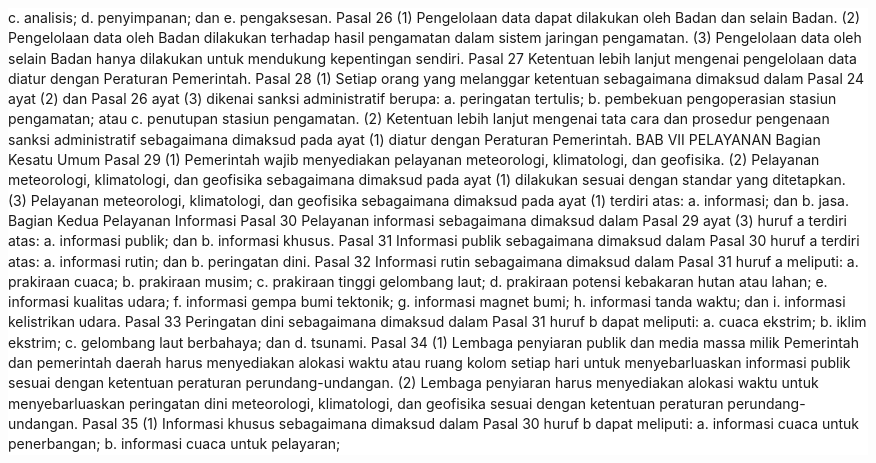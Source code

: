 c. analisis;
d. penyimpanan; dan
e. pengaksesan.
Pasal 26
(1) Pengelolaan data dapat dilakukan oleh Badan dan selain Badan.
(2) Pengelolaan data oleh Badan dilakukan terhadap hasil pengamatan dalam sistem jaringan pengamatan.
(3) Pengelolaan data oleh selain Badan hanya dilakukan untuk mendukung kepentingan sendiri.
Pasal 27
Ketentuan lebih lanjut mengenai pengelolaan data diatur dengan Peraturan Pemerintah.
Pasal 28
(1) Setiap orang yang melanggar ketentuan sebagaimana dimaksud dalam Pasal 24 ayat (2) dan Pasal 26 ayat (3) dikenai sanksi administratif berupa:
a. peringatan tertulis;
b. pembekuan pengoperasian stasiun pengamatan; atau
c. penutupan stasiun pengamatan.
(2) Ketentuan lebih lanjut mengenai tata cara dan prosedur pengenaan sanksi administratif sebagaimana dimaksud pada ayat (1) diatur dengan Peraturan Pemerintah.
BAB VII PELAYANAN
Bagian Kesatu Umum
Pasal 29
(1) Pemerintah wajib menyediakan pelayanan meteorologi, klimatologi, dan geofisika.
(2) Pelayanan meteorologi, klimatologi, dan geofisika sebagaimana dimaksud pada ayat (1) dilakukan sesuai dengan standar yang ditetapkan.
(3) Pelayanan meteorologi, klimatologi, dan geofisika sebagaimana dimaksud pada ayat (1) terdiri atas:
a. informasi; dan
b. jasa.
Bagian Kedua Pelayanan Informasi
Pasal 30
Pelayanan informasi sebagaimana dimaksud dalam Pasal 29 ayat (3) huruf a terdiri atas:
a. informasi publik; dan
b. informasi khusus.
Pasal 31
Informasi publik sebagaimana dimaksud dalam Pasal 30 huruf a terdiri atas:
a. informasi rutin; dan
b. peringatan dini.
Pasal 32
Informasi rutin sebagaimana dimaksud dalam Pasal 31 huruf a meliputi:
a. prakiraan cuaca;
b. prakiraan musim;
c. prakiraan tinggi gelombang laut;
d. prakiraan potensi kebakaran hutan atau lahan;
e. informasi kualitas udara;
f. informasi gempa bumi tektonik;
g. informasi magnet bumi;
h. informasi tanda waktu; dan
i. informasi kelistrikan udara.
Pasal 33
Peringatan dini sebagaimana dimaksud dalam Pasal 31 huruf b dapat meliputi:
a. cuaca ekstrim;
b. iklim ekstrim;
c. gelombang laut berbahaya; dan
d. tsunami.
Pasal 34
(1) Lembaga penyiaran publik dan media massa milik Pemerintah dan pemerintah daerah harus menyediakan alokasi waktu atau ruang kolom setiap hari untuk menyebarluaskan informasi publik sesuai dengan ketentuan peraturan perundang-undangan.
(2) Lembaga penyiaran harus menyediakan alokasi waktu untuk menyebarluaskan peringatan dini meteorologi, klimatologi, dan geofisika sesuai dengan ketentuan peraturan perundang-undangan.
Pasal 35
(1) Informasi khusus sebagaimana dimaksud dalam Pasal 30 huruf b dapat meliputi:
a. informasi cuaca untuk penerbangan;
b. informasi cuaca untuk pelayaran;